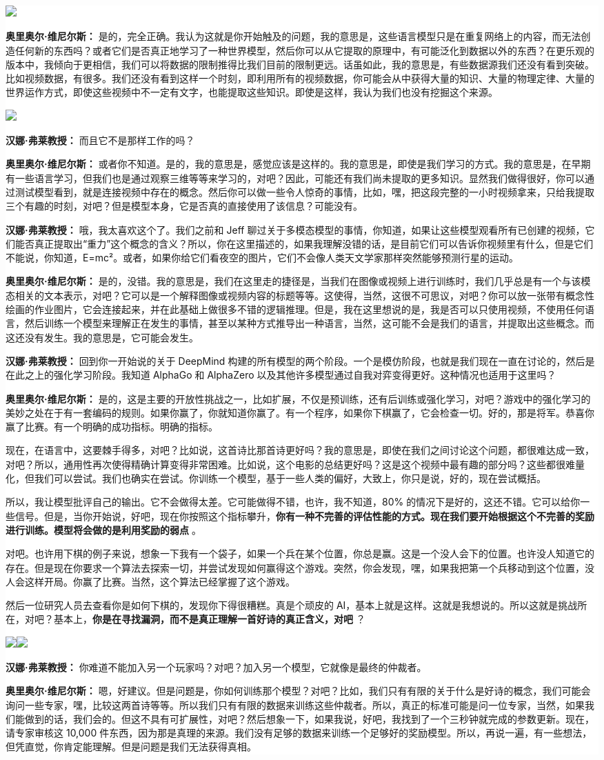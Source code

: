 ![](https://mmbiz.qpic.cn/sz_mmbiz_jpg/ClW8NejCpBNfbl7tIxpQtFYw9pvt0FJkKsiaiaToJrxMwD4zzVexmIpMs2KN4l5A1zbGgNhknA4icTmvlibvtByGKA/640?wx_fmt=jpeg&from=appmsg)

**奥里奥尔·维尼尔斯：**
是的，完全正确。我认为这就是你开始触及的问题，我的意思是，这些语言模型只是在重复网络上的内容，而无法创造任何新的东西吗？或者它们是否真正地学习了一种世界模型，然后你可以从它提取的原理中，有可能泛化到数据以外的东西？在更乐观的版本中，我倾向于更相信，我们可以将数据的限制推得比我们目前的限制更远。话虽如此，我的意思是，有些数据源我们还没有看到突破。比如视频数据，有很多。我们还没有看到这样一个时刻，即利用所有的视频数据，你可能会从中获得大量的知识、大量的物理定律、大量的世界运作方式，即使这些视频中不一定有文字，也能提取这些知识。即使是这样，我认为我们也没有挖掘这个来源。

![](https://mmbiz.qpic.cn/sz_mmbiz_jpg/ClW8NejCpBNfbl7tIxpQtFYw9pvt0FJkic2fPDq46zibIIdoR6rQzplXpvFzzmEo4qsqAp6SZDkrib2ZKACSvnVmw/640?wx_fmt=jpeg&from=appmsg)

**汉娜·弗莱教授：** 而且它不是那样工作的吗？

**奥里奥尔·维尼尔斯：**
或者你不知道。是的，我的意思是，感觉应该是这样的。我的意思是，即使是我们学习的方式。我的意思是，在早期有一些语言学习，但我们也是通过观察三维等等来学习的，对吧？因此，可能还有我们尚未提取的更多知识。显然我们做得很好，你可以通过测试模型看到，就是连接视频中存在的概念。然后你可以做一些令人惊奇的事情，比如，嘿，把这段完整的一小时视频拿来，只给我提取三个有趣的时刻，对吧？但是模型本身，它是否真的直接使用了该信息？可能没有。

**汉娜·弗莱教授：** 哦，我太喜欢这个了。我们之前和 Jeff
聊过关于多模态模型的事情，你知道，如果让这些模型观看所有已创建的视频，它们能否真正提取出“重力”这个概念的含义？所以，你在这里描述的，如果我理解没错的话，是目前它们可以告诉你视频里有什么，但是它们不能说，你知道，E=mc²。或者，如果你给它们看夜空的图片，它们不会像人类天文学家那样突然能够预测行星的运动。

**奥里奥尔·维尼尔斯：**
是的，没错。我的意思是，我们在这里走的捷径是，当我们在图像或视频上进行训练时，我们几乎总是有一个与该模态相关的文本表示，对吧？它可以是一个解释图像或视频内容的标题等等。这使得，当然，这很不可思议，对吧？你可以放一张带有概念性绘画的作业图片，它会连接起来，并在此基础上做很多不错的逻辑推理。但是，我在这里想说的是，我是否可以只使用视频，不使用任何语言，然后训练一个模型来理解正在发生的事情，甚至以某种方式推导出一种语言，当然，这可能不会是我们的语言，并提取出这些概念。而这还没有发生。我的意思是，它可能会发生。

**汉娜·弗莱教授：** 回到你一开始说的关于 DeepMind
构建的所有模型的两个阶段。一个是模仿阶段，也就是我们现在一直在讨论的，然后是在此之上的强化学习阶段。我知道 AlphaGo 和 AlphaZero
以及其他许多模型通过自我对弈变得更好。这种情况也适用于这里吗？

**奥里奥尔·维尼尔斯：**
是的，这是主要的开放性挑战之一，比如扩展，不仅是预训练，还有后训练或强化学习，对吧？游戏中的强化学习的美妙之处在于有一套编码的规则。如果你赢了，你就知道你赢了。有一个程序，如果你下棋赢了，它会检查一切。好的，那是将军。恭喜你赢了比赛。有一个明确的成功指标。明确的指标。

现在，在语言中，这要棘手得多，对吧？比如说，这首诗比那首诗更好吗？我的意思是，即使在我们之间讨论这个问题，都很难达成一致，对吧？所以，通用性再次使得精确计算变得非常困难。比如说，这个电影的总结更好吗？这是这个视频中最有趣的部分吗？这些都很难量化，但我们可以尝试。我们也确实在尝试。你训练一个模型，基于一些人类的偏好，大致上，你只是说，好的，现在尝试概括。

所以，我让模型批评自己的输出。它不会做得太差。它可能做得不错，也许，我不知道，80%
的情况下是好的，这还不错。它可以给你一些信号。但是，当你开始说，好吧，现在你按照这个指标攀升，**你有一种不完善的评估性能的方式。现在我们要开始根据这个不完善的奖励进行训练。模型将会做的是利用奖励的弱点**
。

对吧。也许用下棋的例子来说，想象一下我有一个袋子，如果一个兵在某个位置，你总是赢。这是一个没人会下的位置。也许没人知道它的存在。但是现在你要求一个算法去探索一切，并尝试发现如何赢得这个游戏。突然，你会发现，嘿，如果我把第一个兵移动到这个位置，没人会这样开局。你赢了比赛。当然，这个算法已经掌握了这个游戏。

然后一位研究人员去查看你是如何下棋的，发现你下得很糟糕。真是个顽皮的
AI，基本上就是这样。这就是我想说的。所以这就是挑战所在，对吧？基本上，**你是在寻找漏洞，而不是真正理解一首好诗的真正含义，对吧** ？

![](https://mmbiz.qpic.cn/sz_mmbiz_jpg/ClW8NejCpBNfbl7tIxpQtFYw9pvt0FJkfYIY7RPFpiaXRJvRPIRkx6aRtib8VY2yZZRht5ichic4lg2m8g1sX6s18g/640?wx_fmt=jpeg&from=appmsg)![](https://mmbiz.qpic.cn/sz_mmbiz_jpg/ClW8NejCpBNfbl7tIxpQtFYw9pvt0FJkV9zSjEUt64pt12YLUxGBqg3eNylqQcnaLrCVapkoutturibibTYF8VIA/640?wx_fmt=jpeg&from=appmsg)

**汉娜·弗莱教授：** 你难道不能加入另一个玩家吗？对吧？加入另一个模型，它就像是最终的仲裁者。

**奥里奥尔·维尼尔斯：**
嗯，好建议。但是问题是，你如何训练那个模型？对吧？比如，我们只有有限的关于什么是好诗的概念，我们可能会询问一些专家，嘿，比较这两首诗等等。所以我们只有有限的数据来训练这些仲裁者。所以，真正的标准可能是问一位专家，当然，如果我们能做到的话，我们会的。但这不具有可扩展性，对吧？然后想象一下，如果我说，好吧，我找到了一个三秒钟就完成的参数更新。现在，请专家审核这
10,000
件东西，因为那是真理的来源。我们没有足够的数据来训练一个足够好的奖励模型。所以，再说一遍，有一些想法，但凭直觉，你肯定能理解。但是问题是我们无法获得真相。

